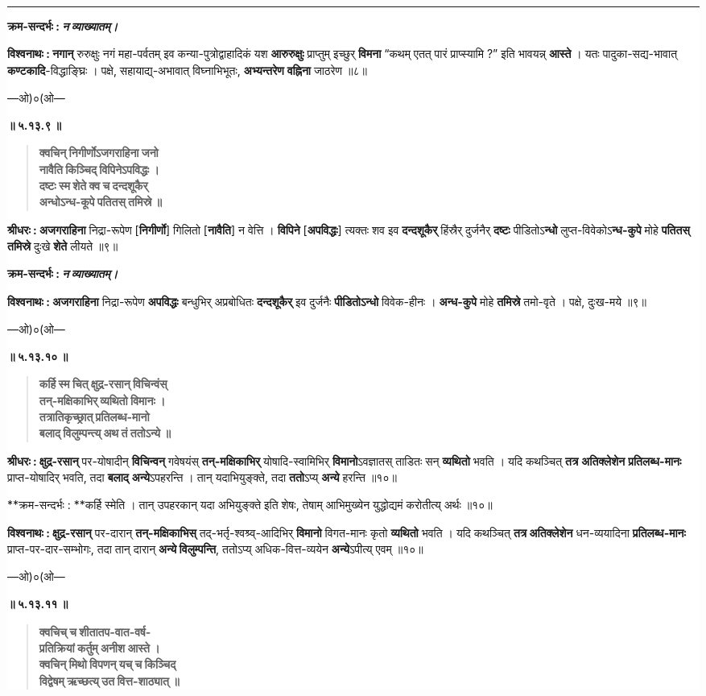 
______


**क्रम-सन्दर्भः : _न व्याख्यातम्।_**

**विश्वनाथः : नगान्** रुरुक्षुः नगं महा-पर्वतम् इव कन्या-पुत्रोद्वाहादिकं यश **आरुरुक्षुः** प्राप्तुम् इच्छुर् **विमना** “कथम् एतत् पारं प्राप्स्यामि ?” इति भावयन्न् **आस्ते** । यतः पादुका-सद्य-भावात् **कण्टकादि**-विद्धाङ्घ्रिः । पक्षे, सहायाद्य्-अभावात् विघ्नाभिभूतः, **अभ्यन्तरेण** **वह्निना** जाठरेण ॥८॥

—ओ)०(ओ—

**॥ ५.१३.९ ॥**


> **क्वचिन् निगीर्णोऽजगराहिना जनो**  
> **नावैति किञ्चिद् विपिनेऽपविद्धः ।**  
> **दष्टः स्म शेते क्व च दन्दशूकैर्**  
> **अन्धोऽन्ध-कूपे पतितस् तमिस्रे ॥**

**श्रीधरः : अजगराहिना** निद्रा-रूपेण [**निगीर्णो**] गिलितो [**नावैति**] न वेत्ति । **विपिने** [**अपविद्धः**] त्यक्तः शव इव **दन्दशूकैर्** हिंस्रैर् दुर्जनैर् **दष्टः** पीडितोऽ**न्धो** लुप्त-विवेकोऽ**न्ध-कुपे** मोहे **पतितस् तमिस्रे** दुःखे **शेते** लीयते ॥९॥

**क्रम-सन्दर्भः : _न व्याख्यातम्।_**

**विश्वनाथः : अजगराहिना** निद्रा-रूपेण **अपविद्धः** बन्धुभिर् अप्रबोधितः **दन्दशूकैर्** इव दुर्जनैः **पीडितोऽन्धो** विवेक-हीनः । **अन्ध-कुपे** मोहे **तमिस्रे** तमो-वृते । पक्षे, दुःख-मये ॥९॥

—ओ)०(ओ—

**॥ ५.१३.१० ॥**


> **कर्हि स्म चित् क्षुद्र-रसान् विचिन्वंस्**  
> **तन्-मक्षिकाभिर् व्यथितो विमानः ।**  
> **तत्रातिकृच्छ्रात् प्रतिलब्ध-मानो**  
> **बलाद् विलुम्पन्त्य् अथ तं ततोऽन्ये ॥**

**श्रीधरः : क्षुद्र-रसान्** पर-योषादीन् **विचिन्वन्** गवेषयंस् **तन्-मक्षिकाभिर्** योषादि-स्वामिभिर् **विमानो**ऽवज्ञातस् ताडितः सन् **व्यथितो** भवति । यदि कथञ्चित् **तत्र** **अतिक्लेशेन** **प्रतिलब्ध-मानः** प्राप्त-योषादिर् भवति, तदा **बलाद्** **अन्ये**ऽपहरन्ति । तान् यदाभियुङ्क्ते, तदा **ततो**ऽप्य् **अन्ये** हरन्ति ॥१०॥

**क्रम-सन्दर्भः : **कर्हि स्मेति । तान् उपहरकान् यदा अभियुङ्क्ते इति शेषः, तेषाम् आभिमुख्येन युद्धोद्यमं करोतीत्य् अर्थः ॥१०॥

**विश्वनाथः : क्षुद्र-रसान्** पर-दारान् **तन्-मक्षिकाभिस्** तद्-भर्तृ-श्वश्र्व्-आदिभिर् **विमानो** विगत-मानः कृतो **व्यथितो** भवति । यदि कथञ्चित् **तत्र अतिक्लेशेन** धन-व्ययादिना **प्रतिलब्ध-मानः** प्राप्त-पर-दार-सम्भोगः, तदा तान् दारान् **अन्ये विलुम्पन्ति**, ततोऽप्य् अधिक-वित्त-व्ययेन **अन्ये**ऽपीत्य् एवम् ॥१०॥

—ओ)०(ओ—

**॥ ५.१३.११ ॥**


> **क्वचिच् च शीतातप-वात-वर्ष-**  
> **प्रतिक्रियां कर्तुम् अनीश आस्ते ।**  
> **क्वचिन् मिथो विपणन् यच् च किञ्चिद्**  
> **विद्वेषम् ऋच्छत्य् उत वित्त-शाठ्यात् ॥**
